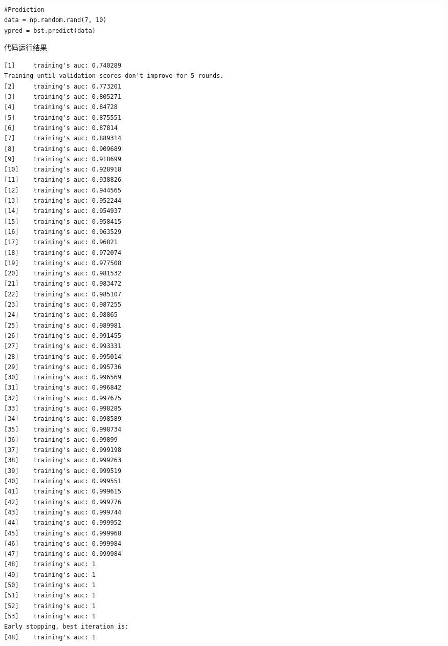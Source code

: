     #Prediction
    data = np.random.rand(7, 10)
    ypred = bst.predict(data)

代码运行结果

    [1]     training's auc: 0.740289
    Training until validation scores don't improve for 5 rounds.
    [2]     training's auc: 0.773201
    [3]     training's auc: 0.805271
    [4]     training's auc: 0.84728
    [5]     training's auc: 0.875551
    [6]     training's auc: 0.87814
    [7]     training's auc: 0.889314
    [8]     training's auc: 0.909689
    [9]     training's auc: 0.918699
    [10]    training's auc: 0.928918
    [11]    training's auc: 0.938826
    [12]    training's auc: 0.944565
    [13]    training's auc: 0.952244
    [14]    training's auc: 0.954937
    [15]    training's auc: 0.958415
    [16]    training's auc: 0.963529
    [17]    training's auc: 0.96821
    [18]    training's auc: 0.972074
    [19]    training's auc: 0.977508
    [20]    training's auc: 0.981532
    [21]    training's auc: 0.983472
    [22]    training's auc: 0.985107
    [23]    training's auc: 0.987255
    [24]    training's auc: 0.98865
    [25]    training's auc: 0.989981
    [26]    training's auc: 0.991455
    [27]    training's auc: 0.993331
    [28]    training's auc: 0.995014
    [29]    training's auc: 0.995736
    [30]    training's auc: 0.996569
    [31]    training's auc: 0.996842
    [32]    training's auc: 0.997675
    [33]    training's auc: 0.998285
    [34]    training's auc: 0.998589
    [35]    training's auc: 0.998734
    [36]    training's auc: 0.99899
    [37]    training's auc: 0.999198
    [38]    training's auc: 0.999263
    [39]    training's auc: 0.999519
    [40]    training's auc: 0.999551
    [41]    training's auc: 0.999615
    [42]    training's auc: 0.999776
    [43]    training's auc: 0.999744
    [44]    training's auc: 0.999952
    [45]    training's auc: 0.999968
    [46]    training's auc: 0.999984
    [47]    training's auc: 0.999984
    [48]    training's auc: 1
    [49]    training's auc: 1
    [50]    training's auc: 1
    [51]    training's auc: 1
    [52]    training's auc: 1
    [53]    training's auc: 1
    Early stopping, best iteration is:
    [48]    training's auc: 1
